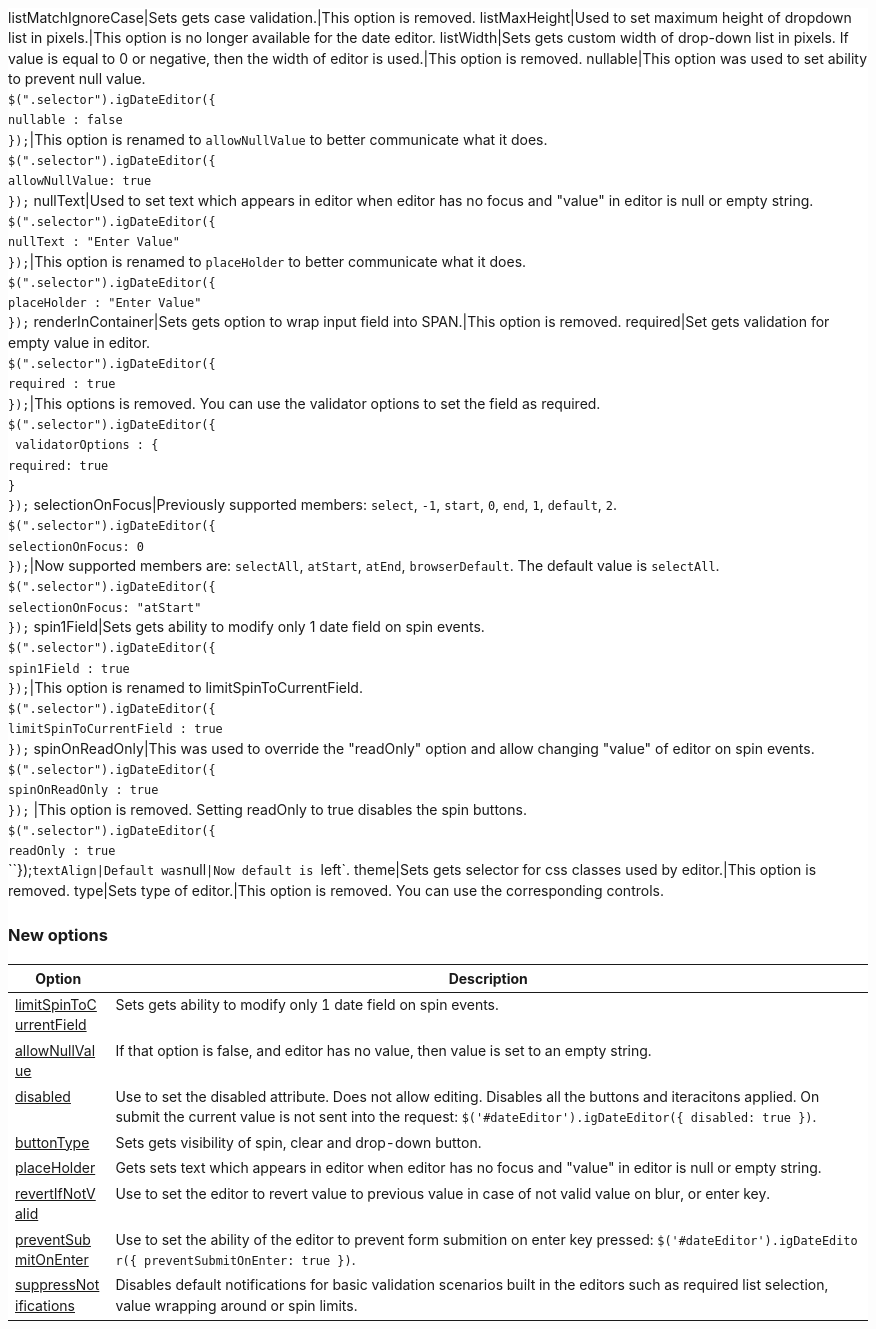 listMatchIgnoreCase|Sets gets case validation.|This option is removed. 
listMaxHeight|Used to set maximum height of dropdown list in pixels.|This option is no longer available for the date editor.
listWidth|Sets gets custom width of drop-down list in pixels. If value is equal to 0 or negative, then the width of editor is used.|This option is removed.
nullable|This option was used to set ability to prevent null value.<br>`$(".selector").igDateEditor({`<br>    `nullable : false`<br>`});`|This option is renamed to `allowNullValue` to better communicate what it does.<br>`$(".selector").igDateEditor({`<br>`allowNullValue: true`<br>`});`
nullText|Used to set text which appears in editor when editor has no focus and "value" in editor is null or empty string.<br>`$(".selector").igDateEditor({`<br>`nullText : "Enter Value"`<br>`});`|This option is renamed to `placeHolder` to better communicate what it does.<br>`$(".selector").igDateEditor({`<br>    `placeHolder : "Enter Value"`<br>`});`
renderInContainer|Sets gets option to wrap input field into SPAN.|This option is removed.
required|Set gets validation for empty value in editor.<br>`$(".selector").igDateEditor({`<br>`required : true`<br>`});`|This options is removed. You can use the validator options to set the field as required.<br>`$(".selector").igDateEditor({`<br>` validatorOptions : {`<br>`required: true`<br>`}`<br>`});`
selectionOnFocus|Previously supported members: `select`, `-1`, `start`, `0`, `end`, `1`, `default`, `2`.<br>`$(".selector").igDateEditor({`<br>`selectionOnFocus: 0`<br>`});`|Now supported members are: `selectAll`, `atStart`, `atEnd`, `browserDefault`. The default value is `selectAll`.<br>`$(".selector").igDateEditor({`<br>`selectionOnFocus: "atStart"`<br>`});`
spin1Field|Sets gets ability to modify only 1 date field on spin events.<br>`$(".selector").igDateEditor({`<br>    `spin1Field : true`<br>`});`|This option is renamed to limitSpinToCurrentField.<br>`$(".selector").igDateEditor({`<br>`limitSpinToCurrentField : true`<br>`});`
spinOnReadOnly|This was used to override the "readOnly" option and allow changing "value" of editor on spin events.<br>`$(".selector").igDateEditor({`<br>`spinOnReadOnly : true`<br>`});` |This option is removed. Setting readOnly to true disables the spin buttons.<br>`$(".selector").igDateEditor({`<br>`readOnly : true`<br>``});`
textAlign|Default was `null`|Now default is `left`.
theme|Sets gets selector for css classes used by editor.|This option is removed.
type|Sets type of editor.|This option is removed. You can use the corresponding controls.

<a name='new_options'></a>
### New options

Option| Description
---|---
[limitSpinToCurrentField](%%jQueryApiUrl%%/ui.igdateeditor#options:limitSpinToCurrentField)|<a name='limitSpinToCurrentField'></a>Sets gets ability to modify only 1 date field on spin events.
[allowNullValue](%%jQueryApiUrl%%/ui.igdateeditor#options:allowNullValue)|<a name='allowNullValue'></a>If that option is false, and editor has no value, then value is set to an empty string.
[disabled](%%jQueryApiUrl%%/ui.igdateeditor#options:disabled)|<a name='disabled'></a>Use to set the disabled attribute. Does not allow editing. Disables all the buttons and iteracitons applied. On submit the current value is not sent into the request: `$('#dateEditor').igDateEditor({ disabled: true })`.
[buttonType](%%jQueryApiUrl%%/ui.igdateeditor#options:buttonType)|<a name='buttonType'></a>Sets gets visibility of spin, clear and drop-down button.
[placeHolder](%%jQueryApiUrl%%/ui.igdateeditor#options:placeHolder)|<a name='placeHolder'></a>Gets sets text which appears in editor when editor has no focus and "value" in editor is null or empty string.
[revertIfNotValid](%%jQueryApiUrl%%/ui.igdateeditor#options:revertIfNotValid)|<a name='revertIfNotValid'></a>Use to set the editor to revert value to previous value in case of not valid value on blur, or enter key.
[preventSubmitOnEnter](%%jQueryApiUrl%%/ui.igdateeditor#options:preventSubmitOnEnter)|<a name='preventSubmitOnEnter'></a>Use to set the ability of the editor to prevent form submition on enter key pressed: `$('#dateEditor').igDateEditor({ preventSubmitOnEnter: true })`.
[suppressNotifications](%%jQueryApiUrl%%/ui.igdateeditor#options:suppressNotifications)|<a name='suppressNotifications'></a>Disables default notifications for basic validation scenarios built in the editors such as required list selection, value wrapping around or spin limits.
